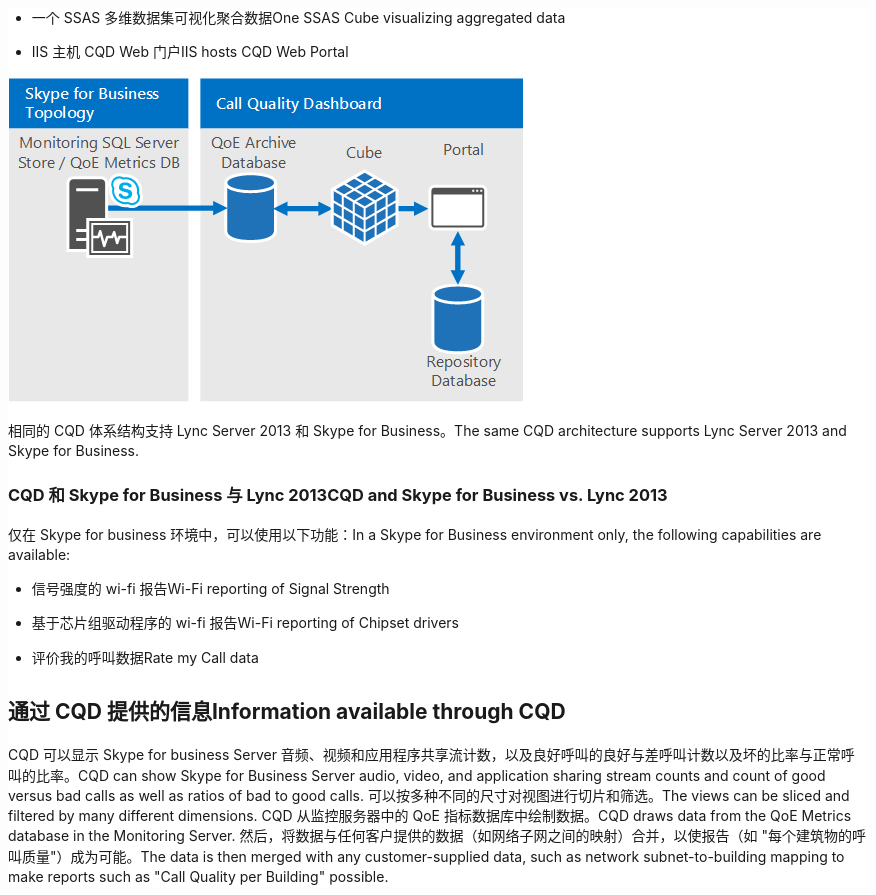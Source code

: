 - <span data-ttu-id="58b55-146">一个 SSAS 多维数据集可视化聚合数据</span><span class="sxs-lookup"><span data-stu-id="58b55-146">One SSAS Cube visualizing aggregated data</span></span> 
    
- <span data-ttu-id="58b55-147">IIS 主机 CQD Web 门户</span><span class="sxs-lookup"><span data-stu-id="58b55-147">IIS hosts CQD Web Portal</span></span>
    
![CQD 组件](../../media/ef3359b1-c98b-4cc5-a549-c84c6e03c011.png)
  
<span data-ttu-id="58b55-149">相同的 CQD 体系结构支持 Lync Server 2013 和 Skype for Business。</span><span class="sxs-lookup"><span data-stu-id="58b55-149">The same CQD architecture supports Lync Server 2013 and Skype for Business.</span></span> 
  
### <a name="cqd-and-skype-for-business-vs-lync-2013"></a><span data-ttu-id="58b55-150">CQD 和 Skype for Business 与 Lync 2013</span><span class="sxs-lookup"><span data-stu-id="58b55-150">CQD and Skype for Business vs. Lync 2013</span></span>

 <span data-ttu-id="58b55-151">仅在 Skype for business 环境中，可以使用以下功能：</span><span class="sxs-lookup"><span data-stu-id="58b55-151">In a Skype for Business environment only, the following capabilities are available:</span></span>
  
- <span data-ttu-id="58b55-152">信号强度的 wi-fi 报告</span><span class="sxs-lookup"><span data-stu-id="58b55-152">Wi-Fi reporting of Signal Strength</span></span>
    
- <span data-ttu-id="58b55-153">基于芯片组驱动程序的 wi-fi 报告</span><span class="sxs-lookup"><span data-stu-id="58b55-153">Wi-Fi reporting of Chipset drivers</span></span>
    
- <span data-ttu-id="58b55-154">评价我的呼叫数据</span><span class="sxs-lookup"><span data-stu-id="58b55-154">Rate my Call data</span></span> 
    
## <a name="information-available-through-cqd"></a><span data-ttu-id="58b55-155">通过 CQD 提供的信息</span><span class="sxs-lookup"><span data-stu-id="58b55-155">Information available through CQD</span></span>

<span data-ttu-id="58b55-156">CQD 可以显示 Skype for business Server 音频、视频和应用程序共享流计数，以及良好呼叫的良好与差呼叫计数以及坏的比率与正常呼叫的比率。</span><span class="sxs-lookup"><span data-stu-id="58b55-156">CQD can show Skype for Business Server audio, video, and application sharing stream counts and count of good versus bad calls as well as ratios of bad to good calls.</span></span> <span data-ttu-id="58b55-157">可以按多种不同的尺寸对视图进行切片和筛选。</span><span class="sxs-lookup"><span data-stu-id="58b55-157">The views can be sliced and filtered by many different dimensions.</span></span> <span data-ttu-id="58b55-158">CQD 从监控服务器中的 QoE 指标数据库中绘制数据。</span><span class="sxs-lookup"><span data-stu-id="58b55-158">CQD draws data from the QoE Metrics database in the Monitoring Server.</span></span> <span data-ttu-id="58b55-159">然后，将数据与任何客户提供的数据（如网络子网之间的映射）合并，以使报告（如 "每个建筑物的呼叫质量"）成为可能。</span><span class="sxs-lookup"><span data-stu-id="58b55-159">The data is then merged with any customer-supplied data, such as network subnet-to-building mapping to make reports such as "Call Quality per Building" possible.</span></span> 
  